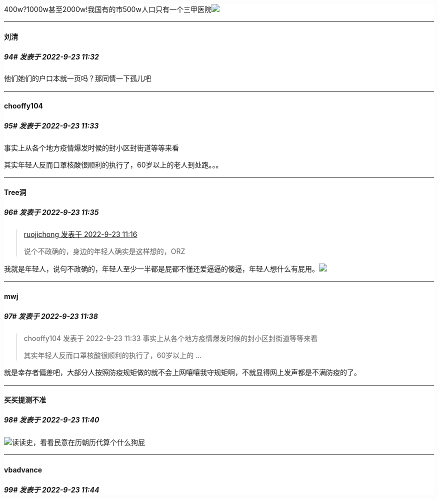 400w?1000w甚至2000w!我国有的市500w人口只有一个三甲医院<img src="https://static.saraba1st.com/image/smiley/face2017/037.png" referrerpolicy="no-referrer">

*****

####  刘清  
##### 94#       发表于 2022-9-23 11:32

他们她们的户口本就一页吗？那同情一下孤儿吧



*****

####  chooffy104  
##### 95#       发表于 2022-9-23 11:33

事实上从各个地方疫情爆发时候的封小区封街道等等来看

其实年轻人反而口罩核酸很顺利的执行了，60岁以上的老人到处跑。。。

*****

####  Tree洞  
##### 96#       发表于 2022-9-23 11:35

<blockquote><a href="httphttps://bbs.saraba1st.com/2b/forum.php?mod=redirect&amp;goto=findpost&amp;pid=57608702&amp;ptid=2096185" target="_blank">ruojichong 发表于 2022-9-23 11:16</a>

说个不政确的，身边的年轻人确实是这样想的，ORZ</blockquote>
我就是年轻人，说句不政确的，年轻人至少一半都是屁都不懂还爱逼逼的傻逼，年轻人想什么有屁用。<img src="https://static.saraba1st.com/image/smiley/face2017/254.png" referrerpolicy="no-referrer">

*****

####  mwj  
##### 97#       发表于 2022-9-23 11:38

<blockquote>chooffy104 发表于 2022-9-23 11:33
事实上从各个地方疫情爆发时候的封小区封街道等等来看

其实年轻人反而口罩核酸很顺利的执行了，60岁以上的 ...</blockquote>
就是幸存者偏差吧，大部分人按照防疫规矩做的就不会上网嚷嚷我守规矩啊，不就显得网上发声都是不满防疫的了。

*****

####  买买提测不准  
##### 98#       发表于 2022-9-23 11:40

<img src="https://static.saraba1st.com/image/smiley/face2017/067.png" referrerpolicy="no-referrer">读读史，看看民意在历朝历代算个什么狗屁



*****

####  vbadvance  
##### 99#       发表于 2022-9-23 11:44
